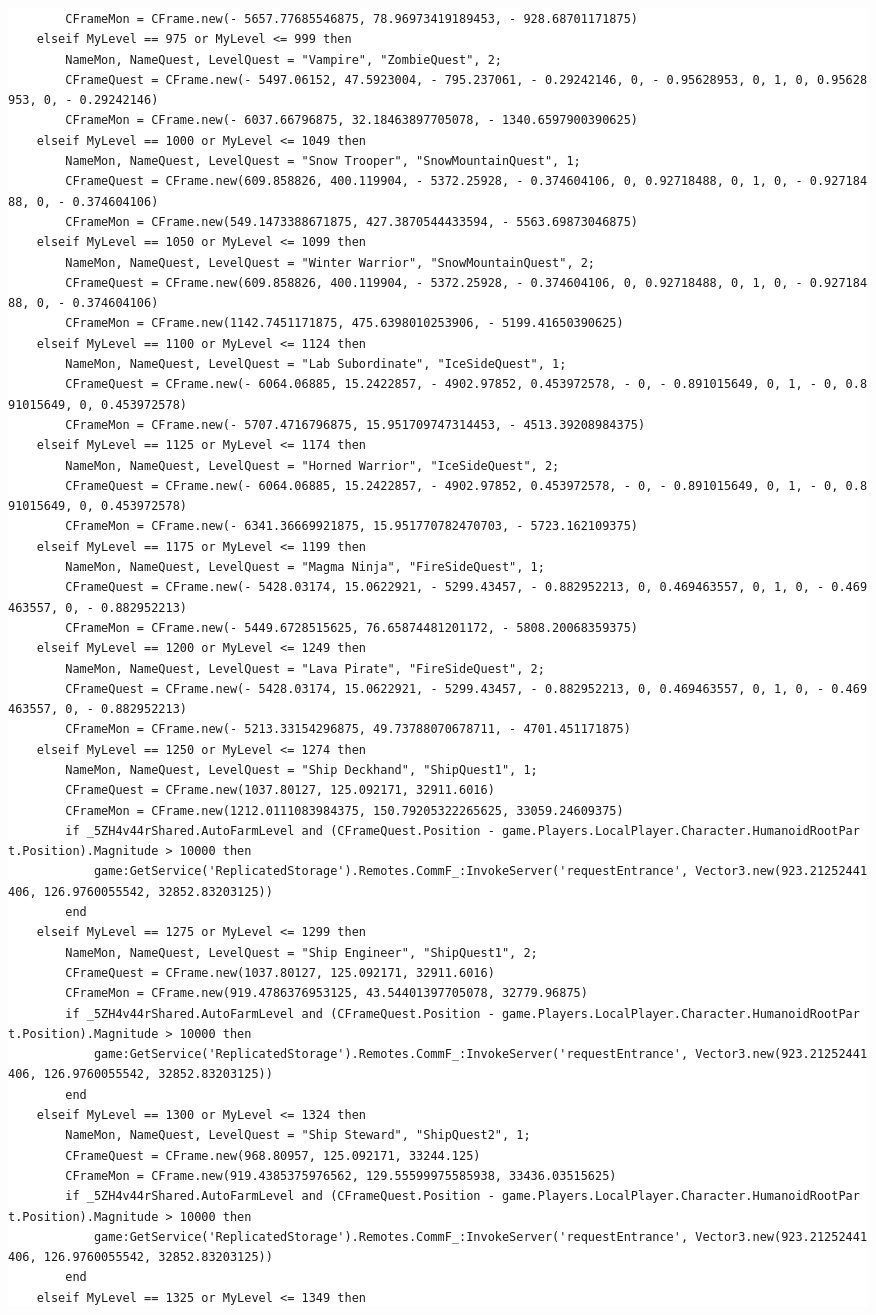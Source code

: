 			CFrameMon = CFrame.new(- 5657.77685546875, 78.96973419189453, - 928.68701171875)
		elseif MyLevel == 975 or MyLevel <= 999 then
			NameMon, NameQuest, LevelQuest = "Vampire", "ZombieQuest", 2;
			CFrameQuest = CFrame.new(- 5497.06152, 47.5923004, - 795.237061, - 0.29242146, 0, - 0.95628953, 0, 1, 0, 0.95628953, 0, - 0.29242146)
			CFrameMon = CFrame.new(- 6037.66796875, 32.18463897705078, - 1340.6597900390625)
		elseif MyLevel == 1000 or MyLevel <= 1049 then
			NameMon, NameQuest, LevelQuest = "Snow Trooper", "SnowMountainQuest", 1;
			CFrameQuest = CFrame.new(609.858826, 400.119904, - 5372.25928, - 0.374604106, 0, 0.92718488, 0, 1, 0, - 0.92718488, 0, - 0.374604106)
			CFrameMon = CFrame.new(549.1473388671875, 427.3870544433594, - 5563.69873046875)
		elseif MyLevel == 1050 or MyLevel <= 1099 then
			NameMon, NameQuest, LevelQuest = "Winter Warrior", "SnowMountainQuest", 2;
			CFrameQuest = CFrame.new(609.858826, 400.119904, - 5372.25928, - 0.374604106, 0, 0.92718488, 0, 1, 0, - 0.92718488, 0, - 0.374604106)
			CFrameMon = CFrame.new(1142.7451171875, 475.6398010253906, - 5199.41650390625)
		elseif MyLevel == 1100 or MyLevel <= 1124 then
			NameMon, NameQuest, LevelQuest = "Lab Subordinate", "IceSideQuest", 1;
			CFrameQuest = CFrame.new(- 6064.06885, 15.2422857, - 4902.97852, 0.453972578, - 0, - 0.891015649, 0, 1, - 0, 0.891015649, 0, 0.453972578)
			CFrameMon = CFrame.new(- 5707.4716796875, 15.951709747314453, - 4513.39208984375)
		elseif MyLevel == 1125 or MyLevel <= 1174 then
			NameMon, NameQuest, LevelQuest = "Horned Warrior", "IceSideQuest", 2;
			CFrameQuest = CFrame.new(- 6064.06885, 15.2422857, - 4902.97852, 0.453972578, - 0, - 0.891015649, 0, 1, - 0, 0.891015649, 0, 0.453972578)
			CFrameMon = CFrame.new(- 6341.36669921875, 15.951770782470703, - 5723.162109375)
		elseif MyLevel == 1175 or MyLevel <= 1199 then
			NameMon, NameQuest, LevelQuest = "Magma Ninja", "FireSideQuest", 1;
			CFrameQuest = CFrame.new(- 5428.03174, 15.0622921, - 5299.43457, - 0.882952213, 0, 0.469463557, 0, 1, 0, - 0.469463557, 0, - 0.882952213)
			CFrameMon = CFrame.new(- 5449.6728515625, 76.65874481201172, - 5808.20068359375)
		elseif MyLevel == 1200 or MyLevel <= 1249 then
			NameMon, NameQuest, LevelQuest = "Lava Pirate", "FireSideQuest", 2;
			CFrameQuest = CFrame.new(- 5428.03174, 15.0622921, - 5299.43457, - 0.882952213, 0, 0.469463557, 0, 1, 0, - 0.469463557, 0, - 0.882952213)
			CFrameMon = CFrame.new(- 5213.33154296875, 49.73788070678711, - 4701.451171875)
		elseif MyLevel == 1250 or MyLevel <= 1274 then
			NameMon, NameQuest, LevelQuest = "Ship Deckhand", "ShipQuest1", 1;
			CFrameQuest = CFrame.new(1037.80127, 125.092171, 32911.6016)
			CFrameMon = CFrame.new(1212.0111083984375, 150.79205322265625, 33059.24609375)
			if _5ZH4v44rShared.AutoFarmLevel and (CFrameQuest.Position - game.Players.LocalPlayer.Character.HumanoidRootPart.Position).Magnitude > 10000 then
				game:GetService('ReplicatedStorage').Remotes.CommF_:InvokeServer('requestEntrance', Vector3.new(923.21252441406, 126.9760055542, 32852.83203125))
			end
		elseif MyLevel == 1275 or MyLevel <= 1299 then
			NameMon, NameQuest, LevelQuest = "Ship Engineer", "ShipQuest1", 2;
			CFrameQuest = CFrame.new(1037.80127, 125.092171, 32911.6016)
			CFrameMon = CFrame.new(919.4786376953125, 43.54401397705078, 32779.96875)
			if _5ZH4v44rShared.AutoFarmLevel and (CFrameQuest.Position - game.Players.LocalPlayer.Character.HumanoidRootPart.Position).Magnitude > 10000 then
				game:GetService('ReplicatedStorage').Remotes.CommF_:InvokeServer('requestEntrance', Vector3.new(923.21252441406, 126.9760055542, 32852.83203125))
			end
		elseif MyLevel == 1300 or MyLevel <= 1324 then
			NameMon, NameQuest, LevelQuest = "Ship Steward", "ShipQuest2", 1;
			CFrameQuest = CFrame.new(968.80957, 125.092171, 33244.125)
			CFrameMon = CFrame.new(919.4385375976562, 129.55599975585938, 33436.03515625)
			if _5ZH4v44rShared.AutoFarmLevel and (CFrameQuest.Position - game.Players.LocalPlayer.Character.HumanoidRootPart.Position).Magnitude > 10000 then
				game:GetService('ReplicatedStorage').Remotes.CommF_:InvokeServer('requestEntrance', Vector3.new(923.21252441406, 126.9760055542, 32852.83203125))
			end
		elseif MyLevel == 1325 or MyLevel <= 1349 then